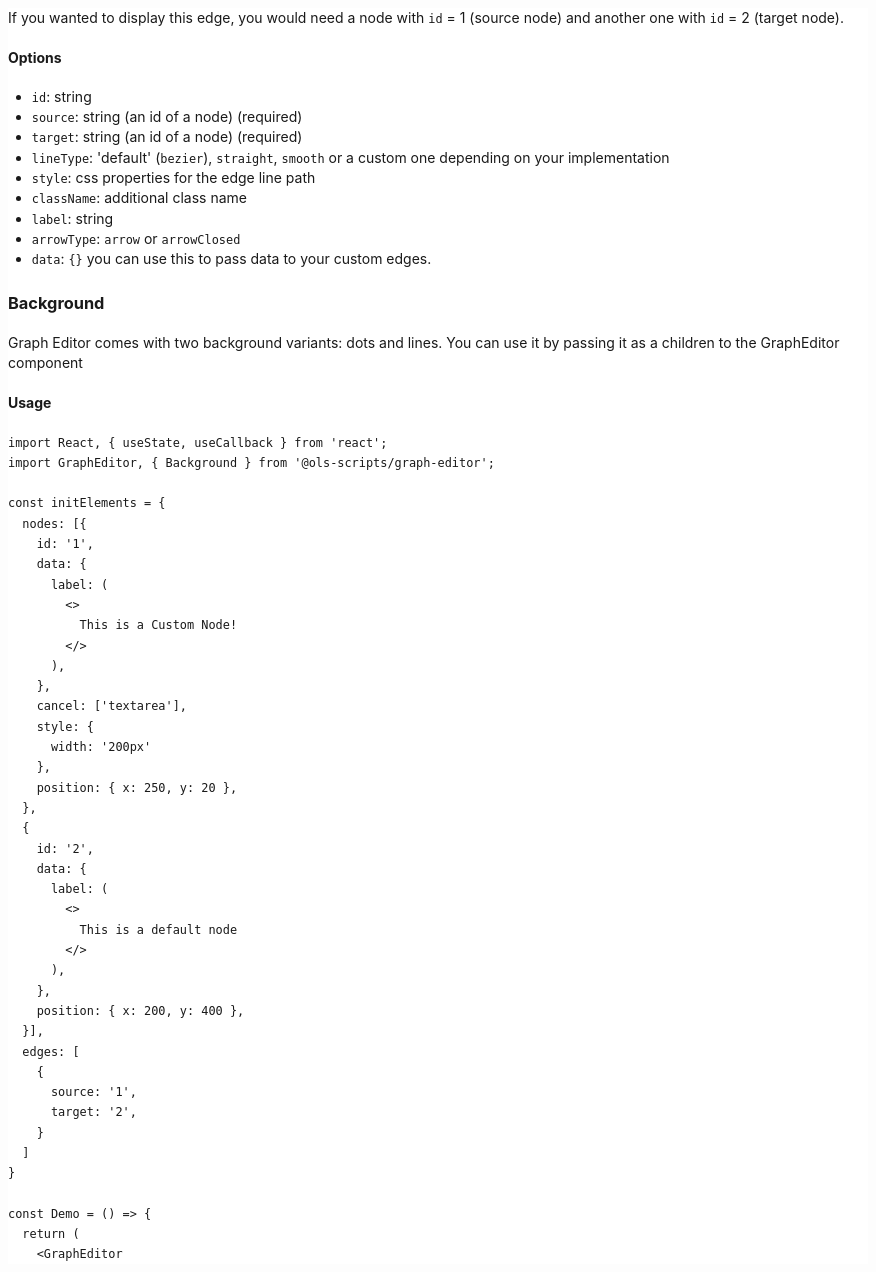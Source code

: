 If you wanted to display this edge, you would need a node with `id` = 1 (source node) and another one with `id` = 2 (target node).

#### Options

- `id`: string
- `source`: string (an id of a node) (required)
- `target`: string (an id of a node) (required)
- `lineType`: 'default' (`bezier`), `straight`, `smooth` or a custom one depending on your implementation
- `style`: css properties for the edge line path
- `className`: additional class name
- `label`: string
- `arrowType`: `arrow` or `arrowClosed`
- `data`: `{}` you can use this to pass data to your custom edges.

### Background

Graph Editor comes with two background variants: dots and lines. You can use it by passing it as a children to the GraphEditor component

#### Usage

```tsx live
import React, { useState, useCallback } from 'react';
import GraphEditor, { Background } from '@ols-scripts/graph-editor';

const initElements = {
  nodes: [{
    id: '1',
    data: {
      label: (
        <>
          This is a Custom Node!
        </>
      ),
    },
    cancel: ['textarea'],
    style: {
      width: '200px'
    },
    position: { x: 250, y: 20 },
  },
  {
    id: '2',
    data: {
      label: (
        <>
          This is a default node
        </>
      ),
    },
    position: { x: 200, y: 400 },
  }],
  edges: [
    {
      source: '1',
      target: '2',
    }
  ]
}

const Demo = () => {
  return (
    <GraphEditor
```